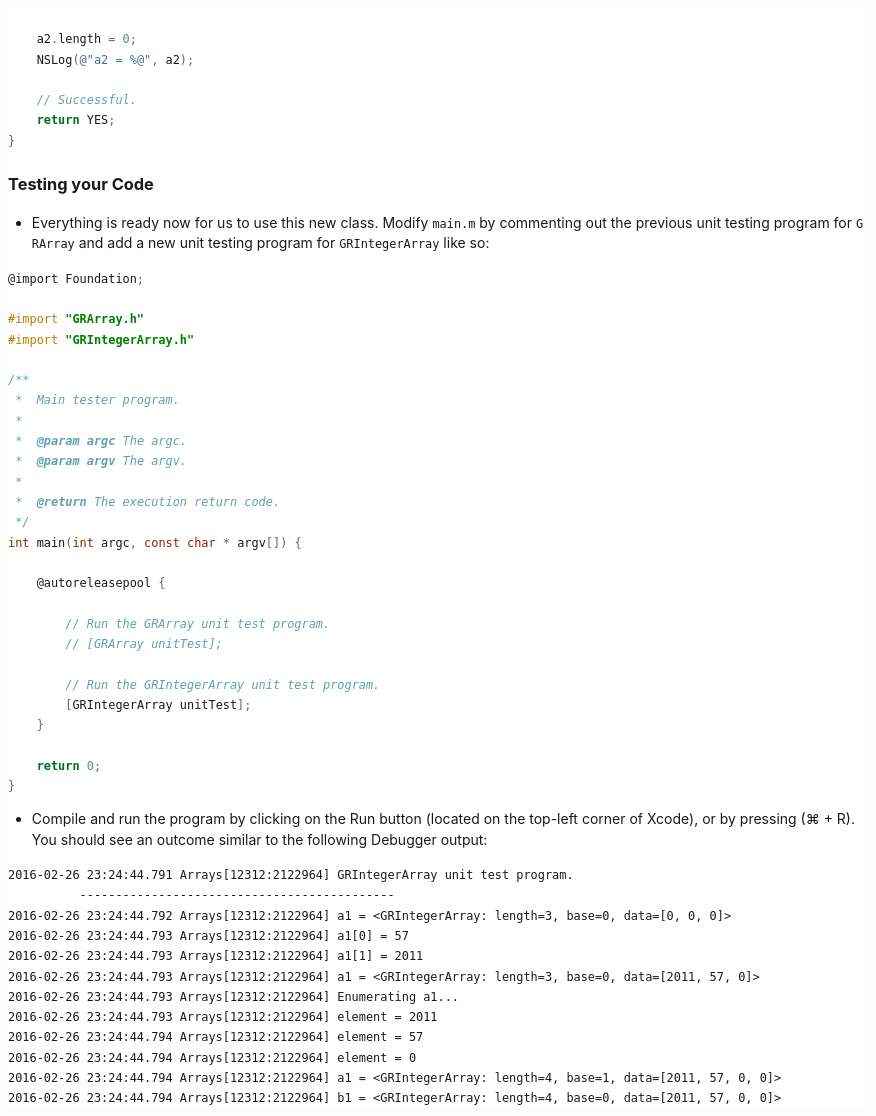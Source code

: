 ``` Objective-C
    
    a2.length = 0;
    NSLog(@"a2 = %@", a2);
    
    // Successful.
    return YES;
}
```

### Testing your Code

* Everything is ready now for us to use this new class. Modify `main.m` by commenting out the previous unit testing program for `GRArray` and add a new unit testing program for `GRIntegerArray` like so:

``` Objective-C
@import Foundation;

#import "GRArray.h"
#import "GRIntegerArray.h"

/**
 *  Main tester program.
 *
 *  @param argc The argc.
 *  @param argv The argv.
 *
 *  @return The execution return code.
 */
int main(int argc, const char * argv[]) {
    
    @autoreleasepool {
        
        // Run the GRArray unit test program.
        // [GRArray unitTest];
        
        // Run the GRIntegerArray unit test program.
        [GRIntegerArray unitTest];
    }
    
    return 0;
}
```

* Compile and run the program by clicking on the Run button (located on the top-left corner of Xcode), or by pressing (⌘ + R). You should see an outcome similar to the following Debugger output:

```
2016-02-26 23:24:44.791 Arrays[12312:2122964] GRIntegerArray unit test program.
          --------------------------------------------
2016-02-26 23:24:44.792 Arrays[12312:2122964] a1 = <GRIntegerArray: length=3, base=0, data=[0, 0, 0]>
2016-02-26 23:24:44.793 Arrays[12312:2122964] a1[0] = 57
2016-02-26 23:24:44.793 Arrays[12312:2122964] a1[1] = 2011
2016-02-26 23:24:44.793 Arrays[12312:2122964] a1 = <GRIntegerArray: length=3, base=0, data=[2011, 57, 0]>
2016-02-26 23:24:44.793 Arrays[12312:2122964] Enumerating a1...
2016-02-26 23:24:44.793 Arrays[12312:2122964] element = 2011
2016-02-26 23:24:44.794 Arrays[12312:2122964] element = 57
2016-02-26 23:24:44.794 Arrays[12312:2122964] element = 0
2016-02-26 23:24:44.794 Arrays[12312:2122964] a1 = <GRIntegerArray: length=4, base=1, data=[2011, 57, 0, 0]>
2016-02-26 23:24:44.794 Arrays[12312:2122964] b1 = <GRIntegerArray: length=4, base=0, data=[2011, 57, 0, 0]>
```